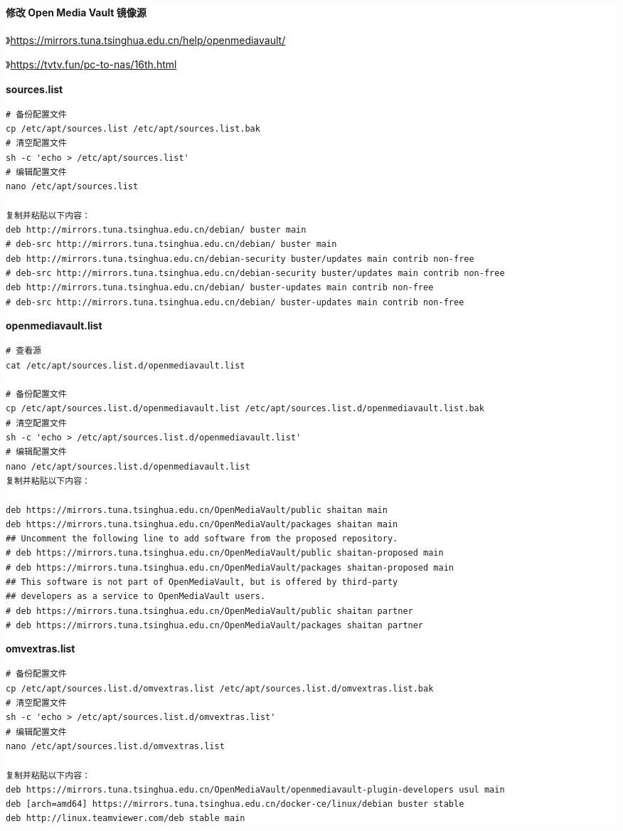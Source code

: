 

#### **修改 Open Media Vault 镜像源**

》https://mirrors.tuna.tsinghua.edu.cn/help/openmediavault/

》https://tvtv.fun/pc-to-nas/16th.html

**sources.list**

```mar
# 备份配置文件
cp /etc/apt/sources.list /etc/apt/sources.list.bak
# 清空配置文件
sh -c 'echo > /etc/apt/sources.list'
# 编辑配置文件
nano /etc/apt/sources.list

复制并粘贴以下内容：
deb http://mirrors.tuna.tsinghua.edu.cn/debian/ buster main
# deb-src http://mirrors.tuna.tsinghua.edu.cn/debian/ buster main
deb http://mirrors.tuna.tsinghua.edu.cn/debian-security buster/updates main contrib non-free
# deb-src http://mirrors.tuna.tsinghua.edu.cn/debian-security buster/updates main contrib non-free
deb http://mirrors.tuna.tsinghua.edu.cn/debian/ buster-updates main contrib non-free
# deb-src http://mirrors.tuna.tsinghua.edu.cn/debian/ buster-updates main contrib non-free
```

**openmediavault.list**

```
# 查看源
cat /etc/apt/sources.list.d/openmediavault.list

# 备份配置文件
cp /etc/apt/sources.list.d/openmediavault.list /etc/apt/sources.list.d/openmediavault.list.bak
# 清空配置文件
sh -c 'echo > /etc/apt/sources.list.d/openmediavault.list'
# 编辑配置文件
nano /etc/apt/sources.list.d/openmediavault.list
复制并粘贴以下内容：

deb https://mirrors.tuna.tsinghua.edu.cn/OpenMediaVault/public shaitan main
deb https://mirrors.tuna.tsinghua.edu.cn/OpenMediaVault/packages shaitan main
## Uncomment the following line to add software from the proposed repository.
# deb https://mirrors.tuna.tsinghua.edu.cn/OpenMediaVault/public shaitan-proposed main
# deb https://mirrors.tuna.tsinghua.edu.cn/OpenMediaVault/packages shaitan-proposed main
## This software is not part of OpenMediaVault, but is offered by third-party
## developers as a service to OpenMediaVault users.
# deb https://mirrors.tuna.tsinghua.edu.cn/OpenMediaVault/public shaitan partner
# deb https://mirrors.tuna.tsinghua.edu.cn/OpenMediaVault/packages shaitan partner

```

**omvextras.list**

```
# 备份配置文件
cp /etc/apt/sources.list.d/omvextras.list /etc/apt/sources.list.d/omvextras.list.bak
# 清空配置文件
sh -c 'echo > /etc/apt/sources.list.d/omvextras.list'
# 编辑配置文件
nano /etc/apt/sources.list.d/omvextras.list

复制并粘贴以下内容：
deb https://mirrors.tuna.tsinghua.edu.cn/OpenMediaVault/openmediavault-plugin-developers usul main
deb [arch=amd64] https://mirrors.tuna.tsinghua.edu.cn/docker-ce/linux/debian buster stable
deb http://linux.teamviewer.com/deb stable main
```


[官网]: https://www.openmediavault.org/
[ESXI安装OpenMediaVault]: https://blog.51cto.com/bruceou/4853118
[为什么PVE硬盘直通性能损失这么大]: https://www.right.com.cn/forum/thread-8248323-1-1.html
[Proxmox VE pve硬盘直通]: https://foxi.buduanwang.vip/virtualization/1754.html/
[PVE开启硬件直通功能]: https://foxi.buduanwang.vip/virtualization/pve/561.html/